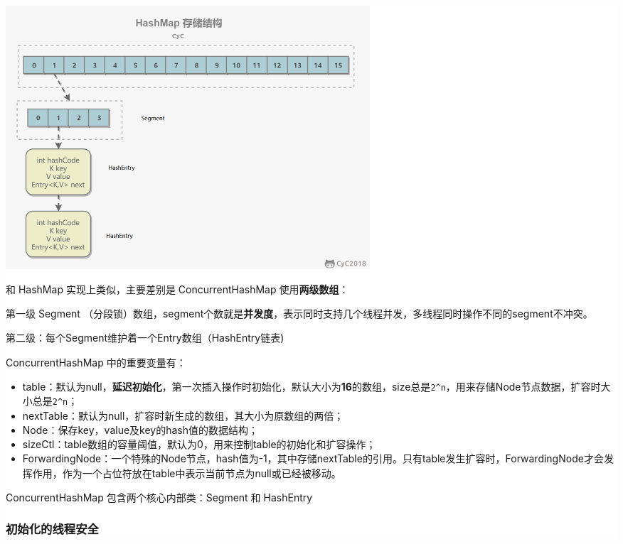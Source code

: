 <img src="images\Java基础\image-20191209001038024.png" alt="image-20191209001038024" style="zoom:50%;" />

和 HashMap 实现上类似，主要差别是 ConcurrentHashMap 使用**两级数组**：

第一级 Segment （分段锁）数组，segment个数就是**并发度**，表示同时支持几个线程并发，多线程同时操作不同的segment不冲突。

第二级：每个Segment维护着一个Entry数组（HashEntry链表)

ConcurrentHashMap 中的重要变量有：

- table：默认为null，**延迟初始化**，第一次插入操作时初始化，默认大小为**16**的数组，size总是`2^n`，用来存储Node节点数据，扩容时大小总是`2^n`；
- nextTable：默认为null，扩容时新生成的数组，其大小为原数组的两倍；
- Node：保存key，value及key的hash值的数据结构；
- sizeCtl：table数组的容量阈值，默认为0，用来控制table的初始化和扩容操作；
- ForwardingNode：一个特殊的Node节点，hash值为-1，其中存储nextTable的引用。只有table发生扩容时，ForwardingNode才会发挥作用，作为一个占位符放在table中表示当前节点为null或已经被移动。

ConcurrentHashMap 包含两个核心内部类：Segment 和 HashEntry



### 初始化的线程安全
